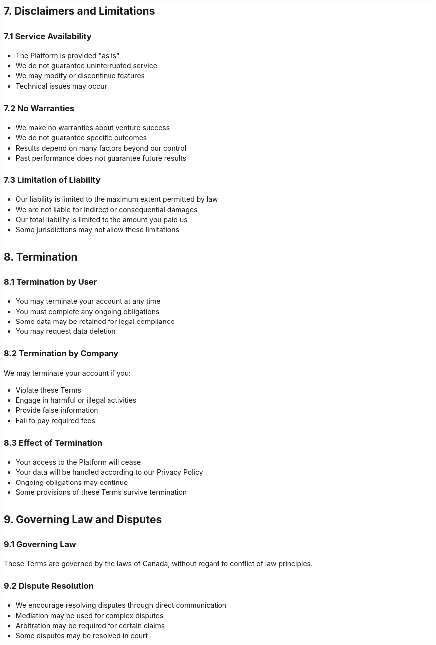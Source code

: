 ## 7. Disclaimers and Limitations

### 7.1 Service Availability
- The Platform is provided "as is"
- We do not guarantee uninterrupted service
- We may modify or discontinue features
- Technical issues may occur

### 7.2 No Warranties
- We make no warranties about venture success
- We do not guarantee specific outcomes
- Results depend on many factors beyond our control
- Past performance does not guarantee future results

### 7.3 Limitation of Liability
- Our liability is limited to the maximum extent permitted by law
- We are not liable for indirect or consequential damages
- Our total liability is limited to the amount you paid us
- Some jurisdictions may not allow these limitations

## 8. Termination

### 8.1 Termination by User
- You may terminate your account at any time
- You must complete any ongoing obligations
- Some data may be retained for legal compliance
- You may request data deletion

### 8.2 Termination by Company
We may terminate your account if you:
- Violate these Terms
- Engage in harmful or illegal activities
- Provide false information
- Fail to pay required fees

### 8.3 Effect of Termination
- Your access to the Platform will cease
- Your data will be handled according to our Privacy Policy
- Ongoing obligations may continue
- Some provisions of these Terms survive termination

## 9. Governing Law and Disputes

### 9.1 Governing Law
These Terms are governed by the laws of Canada, without regard to conflict of law principles.

### 9.2 Dispute Resolution
- We encourage resolving disputes through direct communication
- Mediation may be used for complex disputes
- Arbitration may be required for certain claims
- Some disputes may be resolved in court
